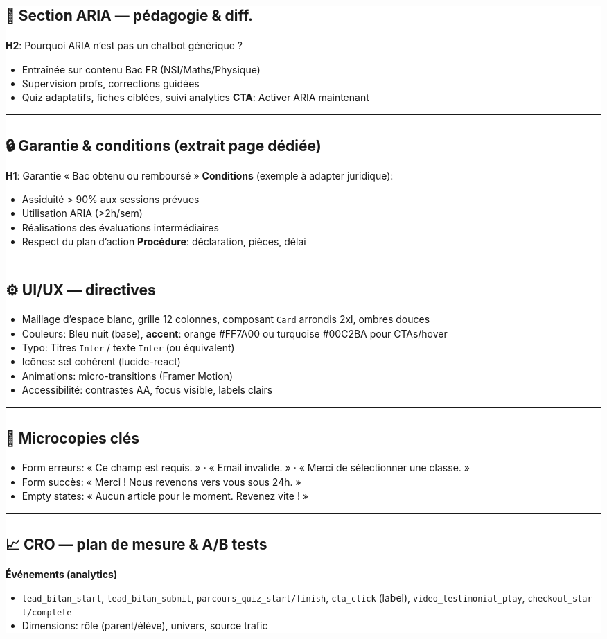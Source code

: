 ## 🧩 Section ARIA — pédagogie & diff.

**H2**: Pourquoi ARIA n’est pas un chatbot générique ?

* Entraînée sur contenu Bac FR (NSI/Maths/Physique)
* Supervision profs, corrections guidées
* Quiz adaptatifs, fiches ciblées, suivi analytics
  **CTA**: Activer ARIA maintenant

---

## 🔒 Garantie & conditions (extrait page dédiée)

**H1**: Garantie « Bac obtenu ou remboursé »
**Conditions** (exemple à adapter juridique):

* Assiduité > 90% aux sessions prévues
* Utilisation ARIA (>2h/sem)
* Réalisations des évaluations intermédiaires
* Respect du plan d’action
  **Procédure**: déclaration, pièces, délai

---

## ⚙️ UI/UX — directives

* Maillage d’espace blanc, grille 12 colonnes, composant `Card` arrondis 2xl, ombres douces
* Couleurs: Bleu nuit (base), **accent**: orange #FF7A00 ou turquoise #00C2BA pour CTAs/hover
* Typo: Titres `Inter` / texte `Inter` (ou équivalent)
* Icônes: set cohérent (lucide-react)
* Animations: micro-transitions (Framer Motion)
* Accessibilité: contrastes AA, focus visible, labels clairs

---

## 🧰 Microcopies clés

* Form erreurs: « Ce champ est requis. » · « Email invalide. » · « Merci de sélectionner une classe. »
* Form succès: « Merci ! Nous revenons vers vous sous 24h. »
* Empty states: « Aucun article pour le moment. Revenez vite ! »

---

## 📈 CRO — plan de mesure & A/B tests

**Événements (analytics)**

* `lead_bilan_start`, `lead_bilan_submit`, `parcours_quiz_start/finish`, `cta_click` (label), `video_testimonial_play`, `checkout_start/complete`
* Dimensions: rôle (parent/élève), univers, source trafic
